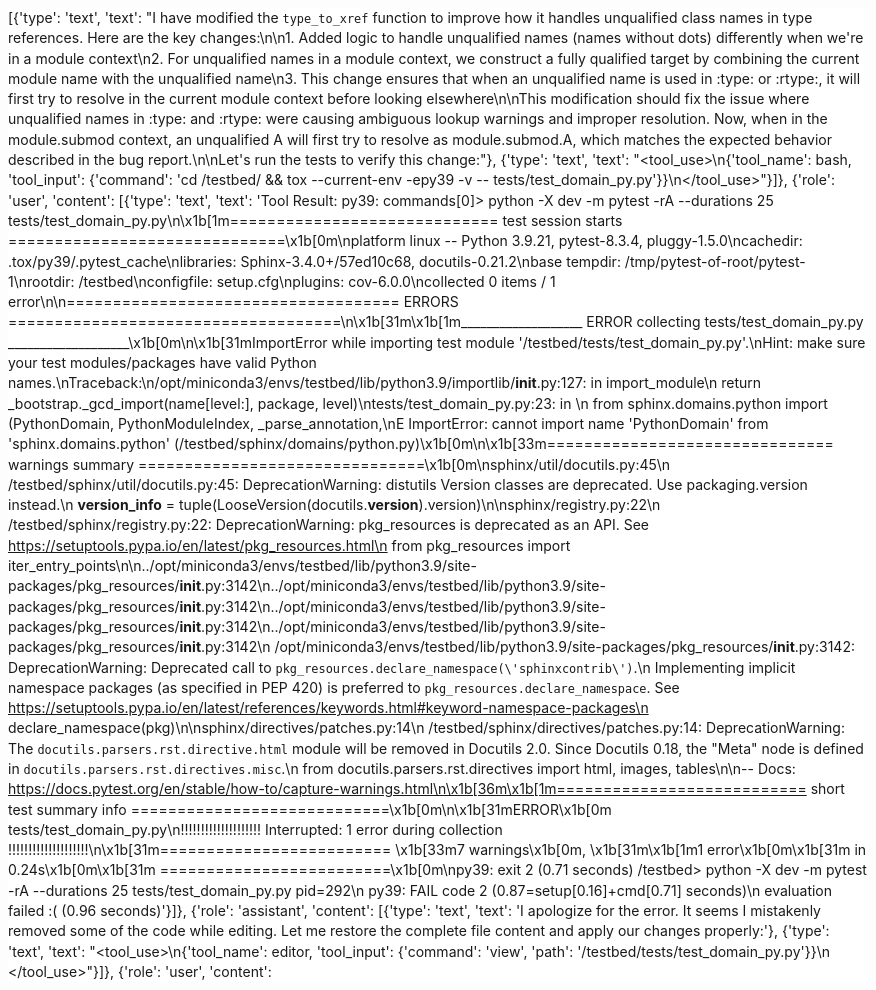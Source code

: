 [{'type': 'text', 'text': "I have modified the `type_to_xref` function to improve how it handles unqualified class names in type references. Here are the key changes:\n\n1. Added logic to handle unqualified names (names without dots) differently when we're in a module context\n2. For unqualified names in a module context, we construct a fully qualified target by combining the current module name with the unqualified name\n3. This change ensures that when an unqualified name is used in :type: or :rtype:, it will first try to resolve in the current module context before looking elsewhere\n\nThis modification should fix the issue where unqualified names in :type: and :rtype: were causing ambiguous lookup warnings and improper resolution. Now, when in the module.submod context, an unqualified A will first try to resolve as module.submod.A, which matches the expected behavior described in the bug report.\n\nLet's run the tests to verify this change:"}, {'type': 'text', 'text': "<tool_use>\n{'tool_name': bash, 'tool_input': {'command': 'cd /testbed/ && tox --current-env -epy39 -v -- tests/test_domain_py.py'}}\n</tool_use>"}]}, {'role': 'user', 'content':
[{'type': 'text', 'text': 'Tool Result: py39: commands[0]> python -X dev -m pytest -rA --durations 25 tests/test_domain_py.py\n\x1b[1m============================= test session starts ==============================\x1b[0m\nplatform linux -- Python 3.9.21, pytest-8.3.4, pluggy-1.5.0\ncachedir: .tox/py39/.pytest_cache\nlibraries: Sphinx-3.4.0+/57ed10c68, docutils-0.21.2\nbase tempdir: /tmp/pytest-of-root/pytest-1\nrootdir: /testbed\nconfigfile: setup.cfg\nplugins: cov-6.0.0\ncollected 0 items / 1 error\n\n==================================== ERRORS ====================================\n\x1b[31m\x1b[1m___________________ ERROR collecting tests/test_domain_py.py ___________________\x1b[0m\n\x1b[31mImportError while importing test module \'/testbed/tests/test_domain_py.py\'.\nHint: make sure your test modules/packages have valid Python names.\nTraceback:\n/opt/miniconda3/envs/testbed/lib/python3.9/importlib/__init__.py:127: in import_module\n    return _bootstrap._gcd_import(name[level:], package, level)\ntests/test_domain_py.py:23: in <module>\n    from sphinx.domains.python import (PythonDomain, PythonModuleIndex, _parse_annotation,\nE   ImportError: cannot import name \'PythonDomain\' from \'sphinx.domains.python\' (/testbed/sphinx/domains/python.py)\x1b[0m\n\x1b[33m=============================== warnings summary ===============================\x1b[0m\nsphinx/util/docutils.py:45\n  /testbed/sphinx/util/docutils.py:45: DeprecationWarning: distutils Version classes are deprecated. Use packaging.version instead.\n    __version_info__ = tuple(LooseVersion(docutils.__version__).version)\n\nsphinx/registry.py:22\n  /testbed/sphinx/registry.py:22: DeprecationWarning: pkg_resources is deprecated as an API. See https://setuptools.pypa.io/en/latest/pkg_resources.html\n    from pkg_resources import iter_entry_points\n\n../opt/miniconda3/envs/testbed/lib/python3.9/site-packages/pkg_resources/__init__.py:3142\n../opt/miniconda3/envs/testbed/lib/python3.9/site-packages/pkg_resources/__init__.py:3142\n../opt/miniconda3/envs/testbed/lib/python3.9/site-packages/pkg_resources/__init__.py:3142\n../opt/miniconda3/envs/testbed/lib/python3.9/site-packages/pkg_resources/__init__.py:3142\n  /opt/miniconda3/envs/testbed/lib/python3.9/site-packages/pkg_resources/__init__.py:3142: DeprecationWarning: Deprecated call to `pkg_resources.declare_namespace(\'sphinxcontrib\')`.\n  Implementing implicit namespace packages (as specified in PEP 420) is preferred to `pkg_resources.declare_namespace`. See https://setuptools.pypa.io/en/latest/references/keywords.html#keyword-namespace-packages\n    declare_namespace(pkg)\n\nsphinx/directives/patches.py:14\n  /testbed/sphinx/directives/patches.py:14: DeprecationWarning: The `docutils.parsers.rst.directive.html` module will be removed in Docutils 2.0. Since Docutils 0.18, the "Meta" node is defined in `docutils.parsers.rst.directives.misc`.\n    from docutils.parsers.rst.directives import html, images, tables\n\n-- Docs: https://docs.pytest.org/en/stable/how-to/capture-warnings.html\n\x1b[36m\x1b[1m=========================== short test summary info ============================\x1b[0m\n\x1b[31mERROR\x1b[0m tests/test_domain_py.py\n!!!!!!!!!!!!!!!!!!!! Interrupted: 1 error during collection !!!!!!!!!!!!!!!!!!!!\n\x1b[31m========================= \x1b[33m7 warnings\x1b[0m, \x1b[31m\x1b[1m1 error\x1b[0m\x1b[31m in 0.24s\x1b[0m\x1b[31m =========================\x1b[0m\npy39: exit 2 (0.71 seconds) /testbed> python -X dev -m pytest -rA --durations 25 tests/test_domain_py.py pid=292\n  py39: FAIL code 2 (0.87=setup[0.16]+cmd[0.71] seconds)\n  evaluation failed :( (0.96 seconds)'}]}, {'role': 'assistant', 'content': [{'type': 'text', 'text': 'I apologize for the error. It seems I mistakenly removed some of the code while editing. Let me restore the complete file content and apply our changes properly:'}, {'type': 'text', 'text': "<tool_use>\n{'tool_name': editor, 'tool_input': {'command': 'view', 'path': '/testbed/tests/test_domain_py.py'}}\n
</tool_use>"}]}, {'role': 'user', 'content':